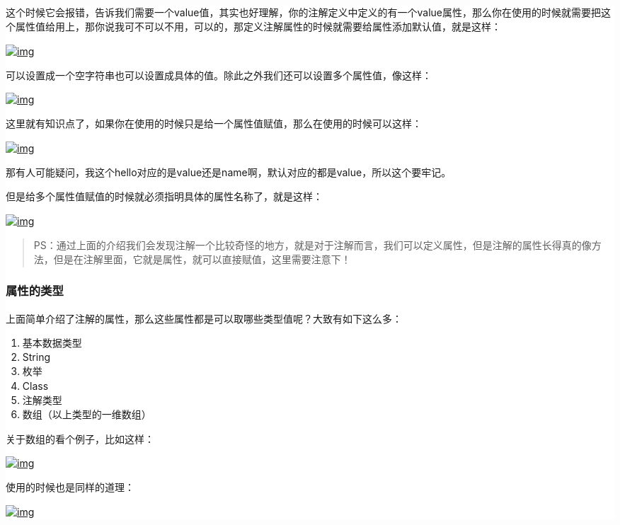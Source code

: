    这个时候它会报错，告诉我们需要一个value值，其实也好理解，你的注解定义中定义的有一个value属性，那么你在使用的时候就需要把这个属性值给用上，那你说我可不可以不用，可以的，那定义注解属性的时候就需要给属性添加默认值，就是这样：

   [![img](https://imgconvert.csdnimg.cn/aHR0cDovL3d3dy5pdGh1YW5ncWluZy52aXAvd3AtY29udGVudC91cGxvYWRzLzIwMjAvMDcvd3BfZWRpdG9yX21kX2M0YjQxMjcyYWYxMWY0YTk4NWJmOTFkY2VkNDNlNTAxLmpwZw?x-oss-process=image/format,png)](http://www.ithuangqing.vip/wp-content/uploads/2020/07/wp_editor_md_c4b41272af11f4a985bf91dced43e501.jpg)

   可以设置成一个空字符串也可以设置成具体的值。除此之外我们还可以设置多个属性值，像这样：

   [![img](https://imgconvert.csdnimg.cn/aHR0cDovL3d3dy5pdGh1YW5ncWluZy52aXAvd3AtY29udGVudC91cGxvYWRzLzIwMjAvMDcvd3BfZWRpdG9yX21kXzZjNmEzNDVkOThkNzk5ZTYzYTA0MmQ4ZjhiMDk3YWMxLmpwZw?x-oss-process=image/format,png)](http://www.ithuangqing.vip/wp-content/uploads/2020/07/wp_editor_md_6c6a345d98d799e63a042d8f8b097ac1.jpg)

   这里就有知识点了，如果你在使用的时候只是给一个属性值赋值，那么在使用的时候可以这样：

   [![img](https://imgconvert.csdnimg.cn/aHR0cDovL3d3dy5pdGh1YW5ncWluZy52aXAvd3AtY29udGVudC91cGxvYWRzLzIwMjAvMDcvd3BfZWRpdG9yX21kX2U4YWQwMzg2YjQxNzllNTFjNDJjYzNkOGNjNWU3MzRiLmpwZw?x-oss-process=image/format,png)](http://www.ithuangqing.vip/wp-content/uploads/2020/07/wp_editor_md_e8ad0386b4179e51c42cc3d8cc5e734b.jpg)

   那有人可能疑问，我这个hello对应的是value还是name啊，默认对应的都是value，所以这个要牢记。

   但是给多个属性值赋值的时候就必须指明具体的属性名称了，就是这样：

   [![img](https://imgconvert.csdnimg.cn/aHR0cDovL3d3dy5pdGh1YW5ncWluZy52aXAvd3AtY29udGVudC91cGxvYWRzLzIwMjAvMDcvd3BfZWRpdG9yX21kXzBjYTQ0ZjU1MWM2NGFjMjQxMDRjYzI4MmRmYWFjMWY2LmpwZw?x-oss-process=image/format,png)](http://www.ithuangqing.vip/wp-content/uploads/2020/07/wp_editor_md_0ca44f551c64ac24104cc282dfaac1f6.jpg)

   > PS：通过上面的介绍我们会发现注解一个比较奇怪的地方，就是对于注解而言，我们可以定义属性，但是注解的属性长得真的像方法，但是在注解里面，它就是属性，就可以直接赋值，这里需要注意下！

   ### 属性的类型

   上面简单介绍了注解的属性，那么这些属性都是可以取哪些类型值呢？大致有如下这么多：

   1. 基本数据类型
   2. String
   3. 枚举
   4. Class
   5. 注解类型
   6. 数组（以上类型的一维数组）

   关于数组的看个例子，比如这样：

   [![img](https://imgconvert.csdnimg.cn/aHR0cDovL3d3dy5pdGh1YW5ncWluZy52aXAvd3AtY29udGVudC91cGxvYWRzLzIwMjAvMDcvd3BfZWRpdG9yX21kXzYyMWZlYmU4MTNjZjYwNDdkZWMwZmRmOThlYTdkY2ZjLmpwZw?x-oss-process=image/format,png)](http://www.ithuangqing.vip/wp-content/uploads/2020/07/wp_editor_md_621febe813cf6047dec0fdf98ea7dcfc.jpg)

   使用的时候也是同样的道理：

   [![img](https://imgconvert.csdnimg.cn/aHR0cDovL3d3dy5pdGh1YW5ncWluZy52aXAvd3AtY29udGVudC91cGxvYWRzLzIwMjAvMDcvd3BfZWRpdG9yX21kXzI5ZmFlOWFmODA2NWU2MWRlMWNkNTM4YmY4NTAxMDIyLmpwZw?x-oss-process=image/format,png)](http://www.ithuangqing.vip/wp-content/uploads/2020/07/wp_editor_md_29fae9af8065e61de1cd538bf8501022.jpg)
